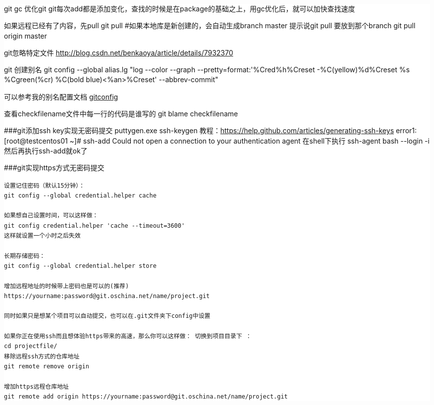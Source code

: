 

<a name='gc'></a>
git gc 优化git
git每次add都是添加变化，查找的时候是在package的基础之上，用gc优化后，就可以加快查找速度


<a name='pull_exist'></a>
如果远程已经有了内容，先pull
git pull #如果本地库是新创建的，会自动生成branch master
提示说git pull 要放到那个branch
git pull origin master

<a name='ignore'></a>
git忽略特定文件
http://blog.csdn.net/benkaoya/article/details/7932370

<a name='alias'></a>
git 创建别名
git config --global alias.lg "log --color --graph --pretty=format:'%Cred%h%Creset -%C(yellow)%d%Creset %s %Cgreen(%cr) %C(bold blue)<%an>%Creset' --abbrev-commit"

可以参考我的别名配置文档
[gitconfig](https://github.com/yantze/dotfiles/blob/master/git/_gitconfig#L5)

<a name='blame'></a>
查看checkfilename文件中每一行的代码是谁写的
git blame checkfilename


<a name='ssl_nopwd'></a>
###git添加ssh key实现无密码提交
puttygen.exe
ssh-keygen
教程：https://help.github.com/articles/generating-ssh-keys
error1:
[root@testcentos01 ~]# ssh-add
Could not open a connection to your authentication agent
在shell下执行
ssh-agent bash --login -i
然后再执行ssh-add就ok了


<a name='https_nopwd'></a>
###git实现https方式无密码提交
```
设置记住密码（默认15分钟）：
git config --global credential.helper cache

如果想自己设置时间，可以这样做：
git config credential.helper 'cache --timeout=3600'
这样就设置一个小时之后失效

长期存储密码：
git config --global credential.helper store

增加远程地址的时候带上密码也是可以的(推荐)
https://yourname:password@git.oschina.net/name/project.git

同时如果只是想某个项目可以自动提交，也可以在.git文件夹下config中设置

如果你正在使用ssh而且想体验https带来的高速，那么你可以这样做： 切换到项目目录下 ：
cd projectfile/
移除远程ssh方式的仓库地址
git remote remove origin

增加https远程仓库地址
git remote add origin https://yourname:password@git.oschina.net/name/project.git

```